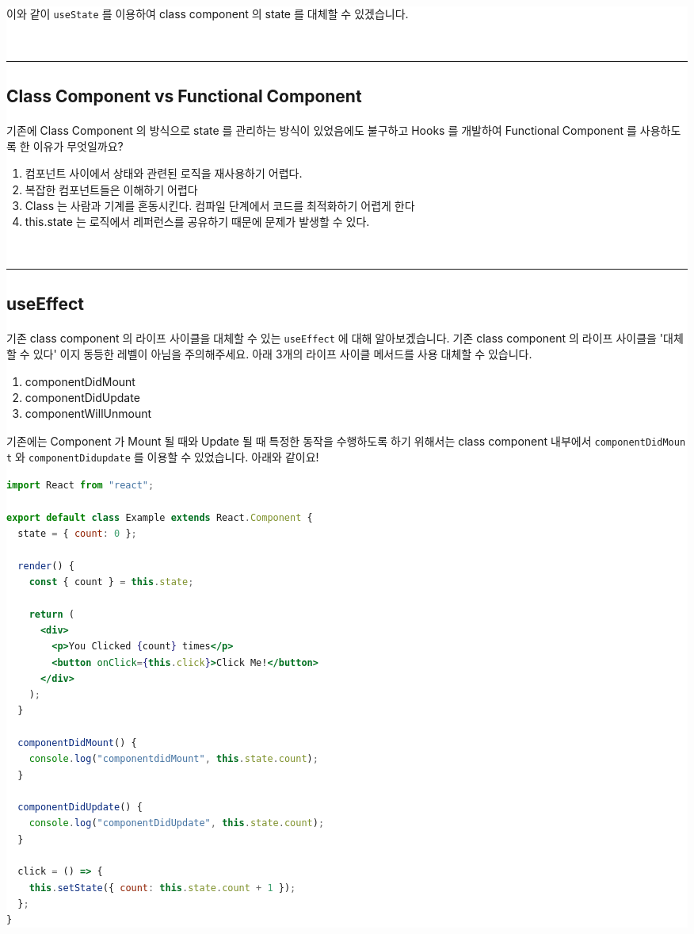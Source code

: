 이와 같이 `useState` 를 이용하여 class component 의 state 를 대체할 수 있겠습니다.

<br/>

---

## Class Component vs Functional Component

기존에 Class Component 의 방식으로 state 를 관리하는 방식이 있었음에도 불구하고 Hooks 를 개발하여 Functional Component 를 사용하도록 한 이유가 무엇일까요?

1. 컴포넌트 사이에서 상태와 관련된 로직을 재사용하기 어렵다.
2. 복잡한 컴포넌트들은 이해하기 어렵다
3. Class 는 사람과 기계를 혼동시킨다. 컴파일 단계에서 코드를 최적화하기 어렵게 한다
4. this.state 는 로직에서 레퍼런스를 공유하기 때문에 문제가 발생할 수 있다.

<br/>

---

## useEffect

기존 class component 의 라이프 사이클을 대체할 수 있는 `useEffect` 에 대해 알아보겠습니다. 기존 class component 의 라이프 사이클을 '대체 할 수 있다' 이지 동등한 레벨이 아님을 주의해주세요. 아래 3개의 라이프 사이클 메서드를 사용 대체할 수 있습니다.

1. componentDidMount
2. componentDidUpdate
3. componentWillUnmount

기존에는 Component 가 Mount 될 때와 Update 될 때 특정한 동작을 수행하도록 하기 위해서는 class component 내부에서 `componentDidMount` 와 `componentDidupdate` 를 이용할 수 있었습니다. 아래와 같이요!

```jsx
import React from "react";

export default class Example extends React.Component {
  state = { count: 0 };

  render() {
    const { count } = this.state;

    return (
      <div>
        <p>You Clicked {count} times</p>
        <button onClick={this.click}>Click Me!</button>
      </div>
    );
  }

  componentDidMount() {
    console.log("componentdidMount", this.state.count);
  }

  componentDidUpdate() {
    console.log("componentDidUpdate", this.state.count);
  }

  click = () => {
    this.setState({ count: this.state.count + 1 });
  };
}
```
